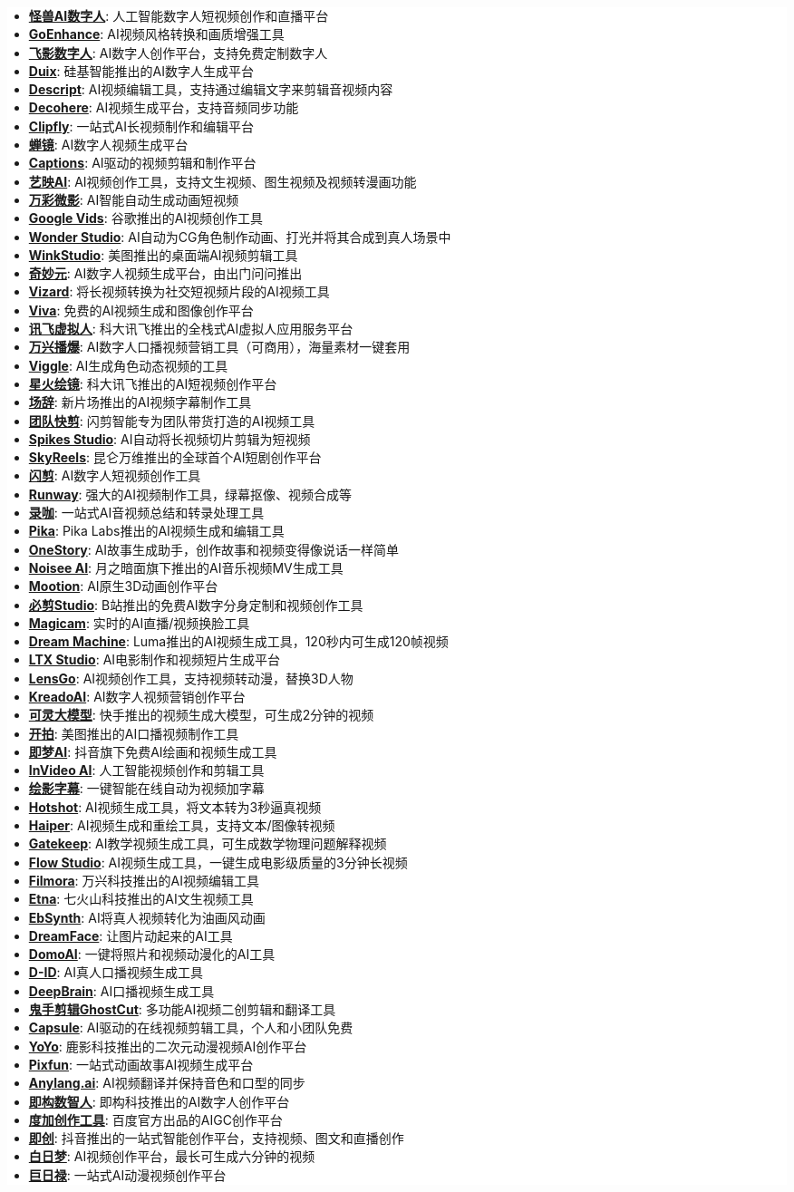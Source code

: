 - [**怪兽AI数字人**](https://www.guaishouai.com/): 人工智能数字人短视频创作和直播平台
- [**GoEnhance**](https://www.goenhance.ai/): AI视频风格转换和画质增强工具
- [**飞影数字人**](https://www.flyworks.live/): AI数字人创作平台，支持免费定制数字人
- [**Duix**](https://www.duix.ai/duix-app-landing-page/): 硅基智能推出的AI数字人生成平台
- [**Descript**](https://www.descript.com/): AI视频编辑工具，支持通过编辑文字来剪辑音视频内容
- [**Decohere**](https://www.decohere.ai/): AI视频生成平台，支持音频同步功能
- [**Clipfly**](https://www.clipfly.ai/): 一站式AI长视频制作和编辑平台
- [**蝉镜**](https://www.chanjing.cc/): AI数字人视频生成平台
- [**Captions**](https://www.captions.ai/): AI驱动的视频剪辑和制作平台
- [**艺映AI**](https://www.artink.art/): AI视频创作工具，支持文生视频、图生视频及视频转漫画功能
- [**万彩微影**](https://www.animiz.cn/microvideo/): AI智能自动生成动画短视频
- [**Google Vids**](https://workspace.google.com/products/vids/): 谷歌推出的AI视频创作工具
- [**Wonder Studio**](https://wonderdynamics.com): AI自动为CG角色制作动画、打光并将其合成到真人场景中
- [**WinkStudio**](https://wink.meitu.com/): 美图推出的桌面端AI视频剪辑工具
- [**奇妙元**](https://weta365.com/conduct): AI数字人视频生成平台，由出门问问推出
- [**Vizard**](https://vizard.ai/): 将长视频转换为社交短视频片段的AI视频工具
- [**Viva**](https://vivago.ai/): 免费的AI视频生成和图像创作平台
- [**讯飞虚拟人**](https://virtual-man.xfyun.cn/): 科大讯飞推出的全栈式AI虚拟人应用服务平台
- [**万兴播爆**](https://virbo.wondershare.cn/promotion-invitee.html): AI数字人口播视频营销工具（可商用），海量素材一键套用
- [**Viggle**](https://viggle.ai/): AI生成角色动态视频的工具
- [**星火绘镜**](https://typemovie.art/): 科大讯飞推出的AI短视频创作平台
- [**场辞**](https://trans.xinpianchang.com/): 新片场推出的AI视频字幕制作工具
- [**团队快剪**](https://teamcut.shanjian.tv/): 闪剪智能专为团队带货打造的AI视频工具
- [**Spikes Studio**](https://spikes.studio/): AI自动将长视频切片剪辑为短视频
- [**SkyReels**](https://skyreels.ai/beta): 昆仑万维推出的全球首个AI短剧创作平台
- [**闪剪**](https://shanjian.tv/): AI数字人短视频创作工具
- [**Runway**](https://runwayml.com/): 强大的AI视频制作工具，绿幕抠像、视频合成等
- [**录咖**](https://reccloud.cn/): 一站式AI音视频总结和转录处理工具
- [**Pika**](https://pika.art): Pika Labs推出的AI视频生成和编辑工具
- [**OneStory**](https://onestory.art/): AI故事生成助手，创作故事和视频变得像说话一样简单
- [**Noisee AI**](https://noisee.ai/): 月之暗面旗下推出的AI音乐视频MV生成工具
- [**Mootion**](https://mootion.com/): AI原生3D动画创作平台
- [**必剪Studio**](https://member.bilibili.com/york/bilibili-studio/): B站推出的免费AI数字分身定制和视频创作工具
- [**Magicam**](https://magicam.ai/): 实时的AI直播/视频换脸工具
- [**Dream Machine**](https://lumalabs.ai/dream-machine): Luma推出的AI视频生成工具，120秒内可生成120帧视频
- [**LTX Studio**](https://ltx.studio/): AI电影制作和视频短片生成平台
- [**LensGo**](https://lensgo.ai/): AI视频创作工具，支持视频转动漫，替换3D人物
- [**KreadoAI**](https://kreadoai.com/): AI数字人视频营销创作平台
- [**可灵大模型**](https://kling.kuaishou.com/): 快手推出的视频生成大模型，可生成2分钟的视频
- [**开拍**](https://kaipai.meitu.com/): 美图推出的AI口播视频制作工具
- [**即梦AI**](https://jimeng.paluai.com/ai-tool): 抖音旗下免费AI绘画和视频生成工具
- [**InVideo AI**](https://invideo.io/): 人工智能视频创作和剪辑工具
- [**绘影字幕**](https://huiyingzimu.com/): 一键智能在线自动为视频加字幕
- [**Hotshot**](https://hotshot.co/): AI视频生成工具，将文本转为3秒逼真视频
- [**Haiper**](https://haiper.ai/): AI视频生成和重绘工具，支持文本/图像转视频
- [**Gatekeep**](https://gatekeep.ai/): AI教学视频生成工具，可生成数学物理问题解释视频
- [**Flow Studio**](https://flowgpt.com/flow-studio): AI视频生成工具，一键生成电影级质量的3分钟长视频
- [**Filmora**](https://filmora.wondershare.com/): 万兴科技推出的AI视频编辑工具
- [**Etna**](https://etna.7volcanoes.com/): 七火山科技推出的AI文生视频工具
- [**EbSynth**](https://ebsynth.com/): AI将真人视频转化为油画风动画
- [**DreamFace**](https://dreamfaceapp.com): 让图片动起来的AI工具
- [**DomoAI**](https://domoai.app/): 一键将照片和视频动漫化的AI工具
- [**D-ID**](https://d-id.com): AI真人口播视频生成工具
- [**DeepBrain**](https://deepbrain.io): AI口播视频生成工具
- [**鬼手剪辑GhostCut**](https://cn.jollytoday.com/): 多功能AI视频二创剪辑和翻译工具
- [**Capsule**](https://capsule.video/): AI驱动的在线视频剪辑工具，个人和小团队免费
- [**YoYo**](https://avolutionai.com/): 鹿影科技推出的二次元动漫视频AI创作平台
- [**Pixfun**](https://app.pixfun.ai/home): 一站式动画故事AI视频生成平台
- [**Anylang.ai**](https://anylang.ai/): AI视频翻译并保持音色和口型的同步
- [**即构数智人**](https://aigc.zego.im/): 即构科技推出的AI数字人创作平台
- [**度加创作工具**](https://aigc.baidu.com/): 百度官方出品的AIGC创作平台
- [**即创**](https://aic.oceanengine.com/): 抖音推出的一站式智能创作平台，支持视频、图文和直播创作
- [**白日梦**](https://aibrm.com/signup): AI视频创作平台，最长可生成六分钟的视频
- [**巨日禄**](https://aibot.jurilu.com): 一站式AI动漫视频创作平台